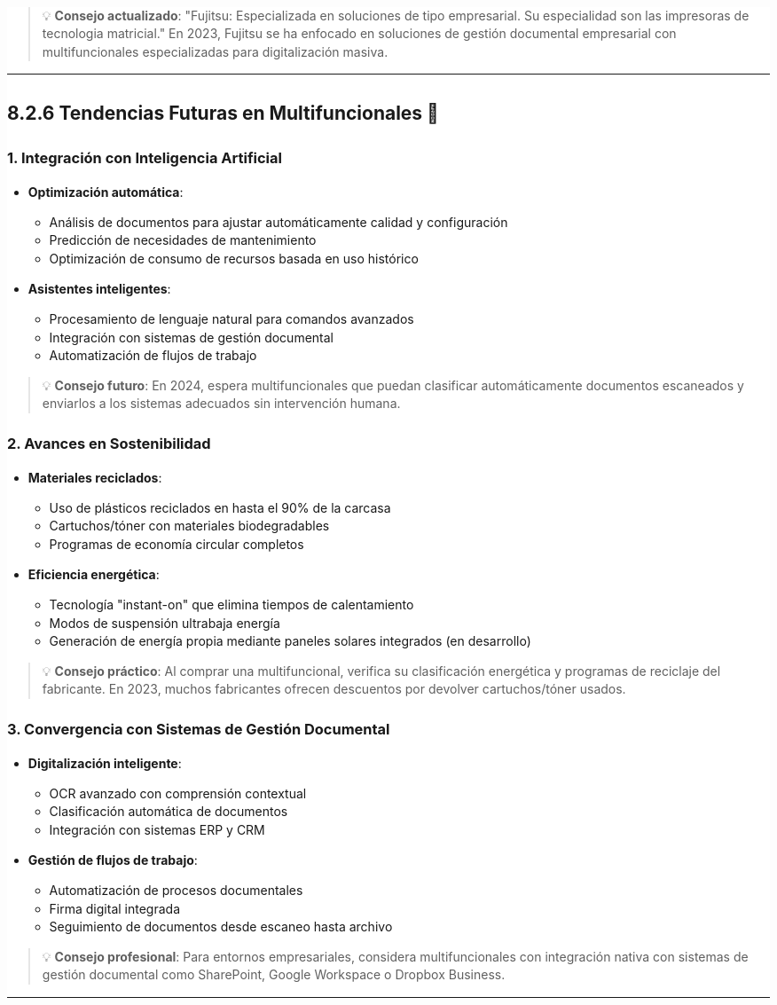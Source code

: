 > 💡 **Consejo actualizado**: "Fujitsu: Especializada en soluciones de tipo empresarial. Su especialidad son las impresoras de tecnologia matricial." En 2023, Fujitsu se ha enfocado en soluciones de gestión documental empresarial con multifuncionales especializadas para digitalización masiva.

---

## 8.2.6 Tendencias Futuras en Multifuncionales 🌟

### 1. Integración con Inteligencia Artificial
- **Optimización automática**:
  - Análisis de documentos para ajustar automáticamente calidad y configuración
  - Predicción de necesidades de mantenimiento
  - Optimización de consumo de recursos basada en uso histórico

- **Asistentes inteligentes**:
  - Procesamiento de lenguaje natural para comandos avanzados
  - Integración con sistemas de gestión documental
  - Automatización de flujos de trabajo

> 💡 **Consejo futuro**: En 2024, espera multifuncionales que puedan clasificar automáticamente documentos escaneados y enviarlos a los sistemas adecuados sin intervención humana.

### 2. Avances en Sostenibilidad
- **Materiales reciclados**:
  - Uso de plásticos reciclados en hasta el 90% de la carcasa
  - Cartuchos/tóner con materiales biodegradables
  - Programas de economía circular completos

- **Eficiencia energética**:
  - Tecnología "instant-on" que elimina tiempos de calentamiento
  - Modos de suspensión ultrabaja energía
  - Generación de energía propia mediante paneles solares integrados (en desarrollo)

> 💡 **Consejo práctico**: Al comprar una multifuncional, verifica su clasificación energética y programas de reciclaje del fabricante. En 2023, muchos fabricantes ofrecen descuentos por devolver cartuchos/tóner usados.

### 3. Convergencia con Sistemas de Gestión Documental
- **Digitalización inteligente**:
  - OCR avanzado con comprensión contextual
  - Clasificación automática de documentos
  - Integración con sistemas ERP y CRM

- **Gestión de flujos de trabajo**:
  - Automatización de procesos documentales
  - Firma digital integrada
  - Seguimiento de documentos desde escaneo hasta archivo

> 💡 **Consejo profesional**: Para entornos empresariales, considera multifuncionales con integración nativa con sistemas de gestión documental como SharePoint, Google Workspace o Dropbox Business.

---
